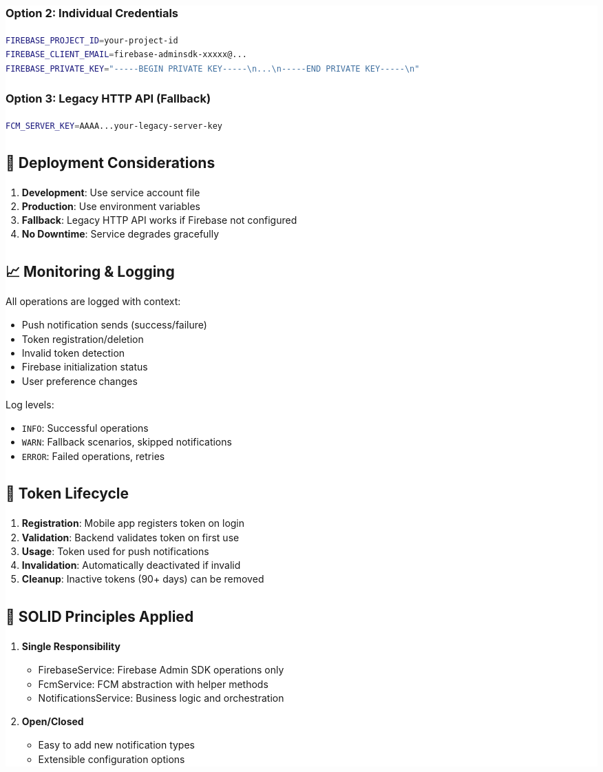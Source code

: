 ### Option 2: Individual Credentials
```bash
FIREBASE_PROJECT_ID=your-project-id
FIREBASE_CLIENT_EMAIL=firebase-adminsdk-xxxxx@...
FIREBASE_PRIVATE_KEY="-----BEGIN PRIVATE KEY-----\n...\n-----END PRIVATE KEY-----\n"
```

### Option 3: Legacy HTTP API (Fallback)
```bash
FCM_SERVER_KEY=AAAA...your-legacy-server-key
```

## 🚀 Deployment Considerations

1. **Development**: Use service account file
2. **Production**: Use environment variables
3. **Fallback**: Legacy HTTP API works if Firebase not configured
4. **No Downtime**: Service degrades gracefully

## 📈 Monitoring & Logging

All operations are logged with context:

- Push notification sends (success/failure)
- Token registration/deletion
- Invalid token detection
- Firebase initialization status
- User preference changes

Log levels:
- `INFO`: Successful operations
- `WARN`: Fallback scenarios, skipped notifications
- `ERROR`: Failed operations, retries

## 🔧 Token Lifecycle

1. **Registration**: Mobile app registers token on login
2. **Validation**: Backend validates token on first use
3. **Usage**: Token used for push notifications
4. **Invalidation**: Automatically deactivated if invalid
5. **Cleanup**: Inactive tokens (90+ days) can be removed

## 🎨 SOLID Principles Applied

1. **Single Responsibility**
   - FirebaseService: Firebase Admin SDK operations only
   - FcmService: FCM abstraction with helper methods
   - NotificationsService: Business logic and orchestration

2. **Open/Closed**
   - Easy to add new notification types
   - Extensible configuration options
